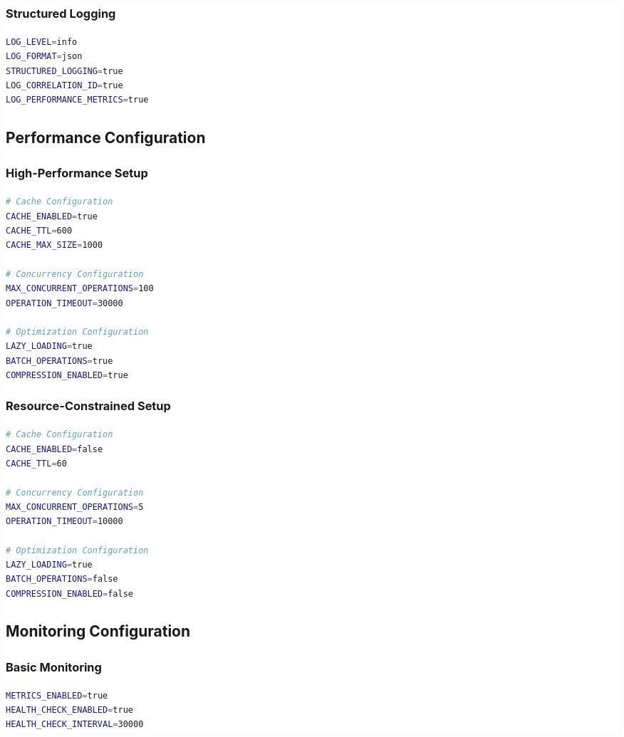 ### Structured Logging
```bash
LOG_LEVEL=info
LOG_FORMAT=json
STRUCTURED_LOGGING=true
LOG_CORRELATION_ID=true
LOG_PERFORMANCE_METRICS=true
```

## Performance Configuration

### High-Performance Setup
```bash
# Cache Configuration
CACHE_ENABLED=true
CACHE_TTL=600
CACHE_MAX_SIZE=1000

# Concurrency Configuration
MAX_CONCURRENT_OPERATIONS=100
OPERATION_TIMEOUT=30000

# Optimization Configuration
LAZY_LOADING=true
BATCH_OPERATIONS=true
COMPRESSION_ENABLED=true
```

### Resource-Constrained Setup
```bash
# Cache Configuration
CACHE_ENABLED=false
CACHE_TTL=60

# Concurrency Configuration
MAX_CONCURRENT_OPERATIONS=5
OPERATION_TIMEOUT=10000

# Optimization Configuration
LAZY_LOADING=true
BATCH_OPERATIONS=false
COMPRESSION_ENABLED=false
```

## Monitoring Configuration

### Basic Monitoring
```bash
METRICS_ENABLED=true
HEALTH_CHECK_ENABLED=true
HEALTH_CHECK_INTERVAL=30000
```
